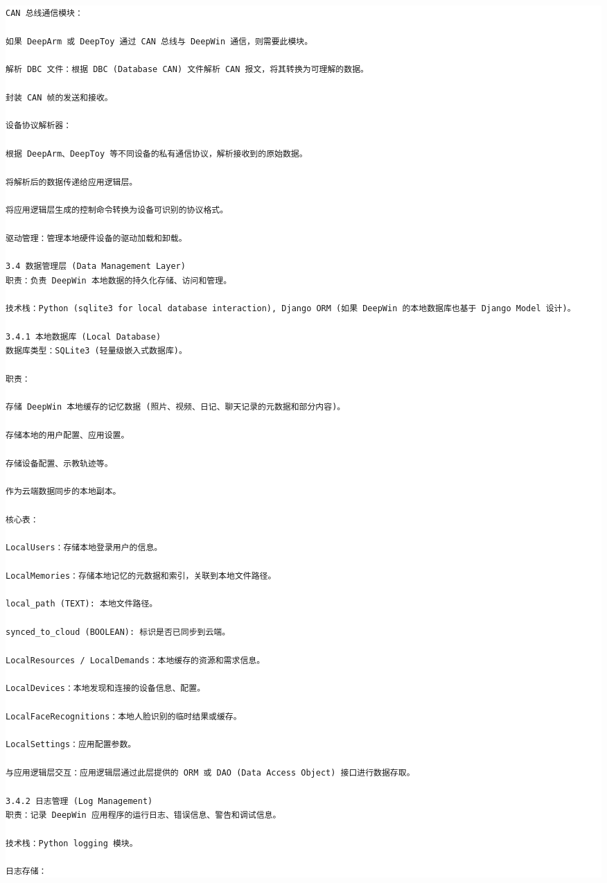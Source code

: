 ```
CAN 总线通信模块：

如果 DeepArm 或 DeepToy 通过 CAN 总线与 DeepWin 通信，则需要此模块。

解析 DBC 文件：根据 DBC (Database CAN) 文件解析 CAN 报文，将其转换为可理解的数据。

封装 CAN 帧的发送和接收。

设备协议解析器：

根据 DeepArm、DeepToy 等不同设备的私有通信协议，解析接收到的原始数据。

将解析后的数据传递给应用逻辑层。

将应用逻辑层生成的控制命令转换为设备可识别的协议格式。

驱动管理：管理本地硬件设备的驱动加载和卸载。

3.4 数据管理层 (Data Management Layer)
职责：负责 DeepWin 本地数据的持久化存储、访问和管理。

技术栈：Python (sqlite3 for local database interaction), Django ORM (如果 DeepWin 的本地数据库也基于 Django Model 设计)。

3.4.1 本地数据库 (Local Database)
数据库类型：SQLite3 (轻量级嵌入式数据库)。

职责：

存储 DeepWin 本地缓存的记忆数据 (照片、视频、日记、聊天记录的元数据和部分内容)。

存储本地的用户配置、应用设置。

存储设备配置、示教轨迹等。

作为云端数据同步的本地副本。

核心表：

LocalUsers：存储本地登录用户的信息。

LocalMemories：存储本地记忆的元数据和索引，关联到本地文件路径。

local_path (TEXT): 本地文件路径。

synced_to_cloud (BOOLEAN): 标识是否已同步到云端。

LocalResources / LocalDemands：本地缓存的资源和需求信息。

LocalDevices：本地发现和连接的设备信息、配置。

LocalFaceRecognitions：本地人脸识别的临时结果或缓存。

LocalSettings：应用配置参数。

与应用逻辑层交互：应用逻辑层通过此层提供的 ORM 或 DAO (Data Access Object) 接口进行数据存取。

3.4.2 日志管理 (Log Management)
职责：记录 DeepWin 应用程序的运行日志、错误信息、警告和调试信息。

技术栈：Python logging 模块。

日志存储：
```